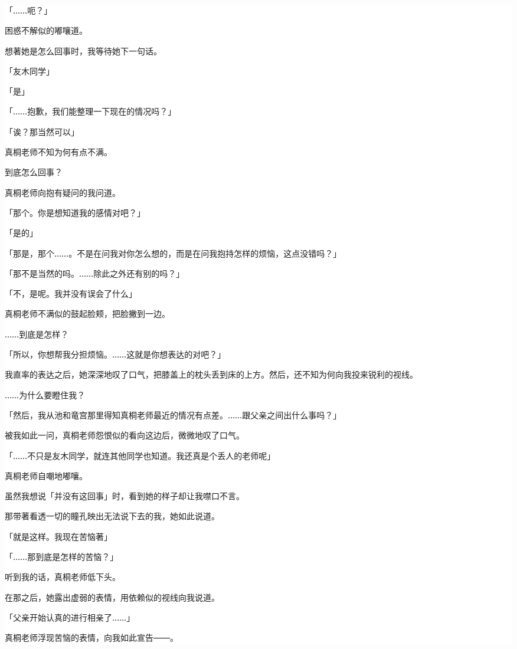 「……呃？」

困惑不解似的嘟嚷道。

想著她是怎么回事时，我等待她下一句话。

「友木同学」

「是」

「……抱歉，我们能整理一下现在的情况吗？」

「诶？那当然可以」

真桐老师不知为何有点不满。

到底怎么回事？

真桐老师向抱有疑问的我问道。

「那个。你是想知道我的感情对吧？」

「是的」

「那是，那个……。不是在问我对你怎么想的，而是在问我抱持怎样的烦恼，这点没错吗？」

「那不是当然的吗。……除此之外还有别的吗？」

「不，是呢。我并没有误会了什么」

真桐老师不满似的鼓起脸颊，把脸撇到一边。

……到底是怎样？

「所以，你想帮我分担烦恼。……这就是你想表达的对吧？」

我直率的表达之后，她深深地叹了口气，把膝盖上的枕头丢到床的上方。然后，还不知为何向我投来锐利的视线。

……为什么要瞪住我？

「然后，我从池和竜宫那里得知真桐老师最近的情况有点差。……跟父亲之间出什么事吗？」

被我如此一问，真桐老师怨恨似的看向这边后，微微地叹了口气。

「……不只是友木同学，就连其他同学也知道。我还真是个丢人的老师呢」

真桐老师自嘲地嘟嚷。

虽然我想说「并没有这回事」时，看到她的样子却让我噤口不言。

那带著看透一切的瞳孔映出无法说下去的我，她如此说道。

「就是这样。我现在苦恼著」

「……那到底是怎样的苦恼？」

听到我的话，真桐老师低下头。

在那之后，她露出虚弱的表情，用依赖似的视线向我说道。

「父亲开始认真的进行相亲了……」

真桐老师浮现苦恼的表情，向我如此宣告——。

